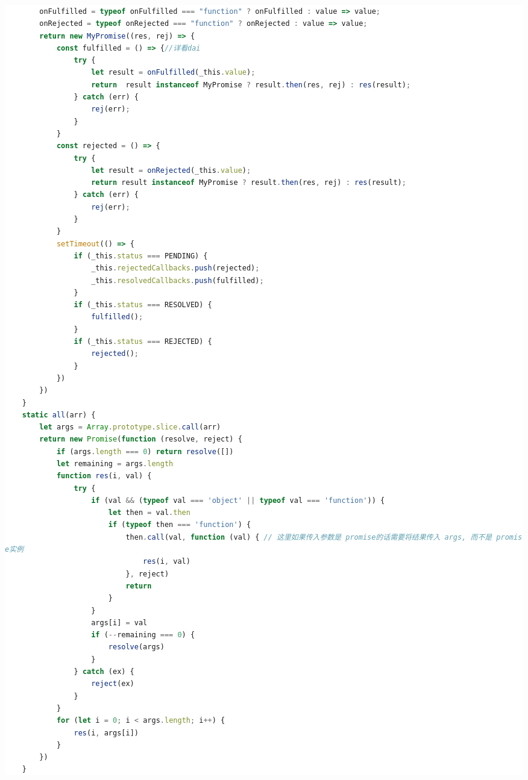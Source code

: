 ```js
        onFulfilled = typeof onFulfilled === "function" ? onFulfilled : value => value;
        onRejected = typeof onRejected === "function" ? onRejected : value => value;
        return new MyPromise((res, rej) => {
            const fulfilled = () => {//详看dai
                try {
                    let result = onFulfilled(_this.value);
                    return  result instanceof MyPromise ? result.then(res, rej) : res(result);
                } catch (err) {
                    rej(err);
                }
            }
            const rejected = () => {
                try {
                    let result = onRejected(_this.value);
                    return result instanceof MyPromise ? result.then(res, rej) : res(result);
                } catch (err) {
                    rej(err);
                }
            }
            setTimeout(() => {
                if (_this.status === PENDING) {
                    _this.rejectedCallbacks.push(rejected);
                    _this.resolvedCallbacks.push(fulfilled);
                }
                if (_this.status === RESOLVED) {
                    fulfilled();
                }
                if (_this.status === REJECTED) {
                    rejected();
                }
            })
        })
    }
    static all(arr) {
        let args = Array.prototype.slice.call(arr)
        return new Promise(function (resolve, reject) {
            if (args.length === 0) return resolve([])
            let remaining = args.length
            function res(i, val) {
                try {
                    if (val && (typeof val === 'object' || typeof val === 'function')) {
                        let then = val.then
                        if (typeof then === 'function') {
                            then.call(val, function (val) { // 这里如果传入参数是 promise的话需要将结果传入 args, 而不是 promise实例
                                res(i, val) 
                            }, reject)
                            return
                        }
                    }
                    args[i] = val
                    if (--remaining === 0) {
                        resolve(args)
                    }
                } catch (ex) {
                    reject(ex)
                }
            }
            for (let i = 0; i < args.length; i++) {
                res(i, args[i])
            }
        })
    }
```